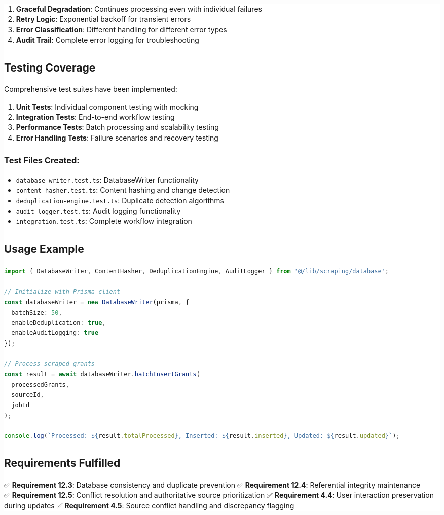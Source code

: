 1. **Graceful Degradation**: Continues processing even with individual failures
2. **Retry Logic**: Exponential backoff for transient errors
3. **Error Classification**: Different handling for different error types
4. **Audit Trail**: Complete error logging for troubleshooting

## Testing Coverage

Comprehensive test suites have been implemented:

1. **Unit Tests**: Individual component testing with mocking
2. **Integration Tests**: End-to-end workflow testing
3. **Performance Tests**: Batch processing and scalability testing
4. **Error Handling Tests**: Failure scenarios and recovery testing

### Test Files Created:
- `database-writer.test.ts`: DatabaseWriter functionality
- `content-hasher.test.ts`: Content hashing and change detection
- `deduplication-engine.test.ts`: Duplicate detection algorithms
- `audit-logger.test.ts`: Audit logging functionality
- `integration.test.ts`: Complete workflow integration

## Usage Example

```typescript
import { DatabaseWriter, ContentHasher, DeduplicationEngine, AuditLogger } from '@/lib/scraping/database';

// Initialize with Prisma client
const databaseWriter = new DatabaseWriter(prisma, {
  batchSize: 50,
  enableDeduplication: true,
  enableAuditLogging: true
});

// Process scraped grants
const result = await databaseWriter.batchInsertGrants(
  processedGrants,
  sourceId,
  jobId
);

console.log(`Processed: ${result.totalProcessed}, Inserted: ${result.inserted}, Updated: ${result.updated}`);
```

## Requirements Fulfilled

✅ **Requirement 12.3**: Database consistency and duplicate prevention
✅ **Requirement 12.4**: Referential integrity maintenance  
✅ **Requirement 12.5**: Conflict resolution and authoritative source prioritization
✅ **Requirement 4.4**: User interaction preservation during updates
✅ **Requirement 4.5**: Source conflict handling and discrepancy flagging

